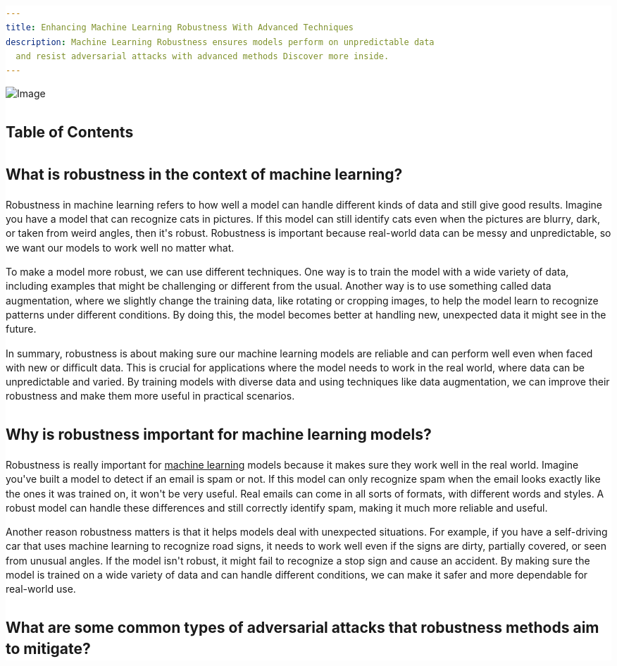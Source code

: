 ```yaml
---
title: Enhancing Machine Learning Robustness With Advanced Techniques
description: Machine Learning Robustness ensures models perform on unpredictable data
  and resist adversarial attacks with advanced methods Discover more inside.
---
```


![Image](images/1.png)

## Table of Contents

## What is robustness in the context of machine learning?

Robustness in machine learning refers to how well a model can handle different kinds of data and still give good results. Imagine you have a model that can recognize cats in pictures. If this model can still identify cats even when the pictures are blurry, dark, or taken from weird angles, then it's robust. Robustness is important because real-world data can be messy and unpredictable, so we want our models to work well no matter what.

To make a model more robust, we can use different techniques. One way is to train the model with a wide variety of data, including examples that might be challenging or different from the usual. Another way is to use something called data augmentation, where we slightly change the training data, like rotating or cropping images, to help the model learn to recognize patterns under different conditions. By doing this, the model becomes better at handling new, unexpected data it might see in the future.

In summary, robustness is about making sure our machine learning models are reliable and can perform well even when faced with new or difficult data. This is crucial for applications where the model needs to work in the real world, where data can be unpredictable and varied. By training models with diverse data and using techniques like data augmentation, we can improve their robustness and make them more useful in practical scenarios.

## Why is robustness important for machine learning models?

Robustness is really important for [machine learning](/wiki/machine-learning) models because it makes sure they work well in the real world. Imagine you've built a model to detect if an email is spam or not. If this model can only recognize spam when the email looks exactly like the ones it was trained on, it won't be very useful. Real emails can come in all sorts of formats, with different words and styles. A robust model can handle these differences and still correctly identify spam, making it much more reliable and useful.

Another reason robustness matters is that it helps models deal with unexpected situations. For example, if you have a self-driving car that uses machine learning to recognize road signs, it needs to work well even if the signs are dirty, partially covered, or seen from unusual angles. If the model isn't robust, it might fail to recognize a stop sign and cause an accident. By making sure the model is trained on a wide variety of data and can handle different conditions, we can make it safer and more dependable for real-world use.

## What are some common types of adversarial attacks that robustness methods aim to mitigate?
